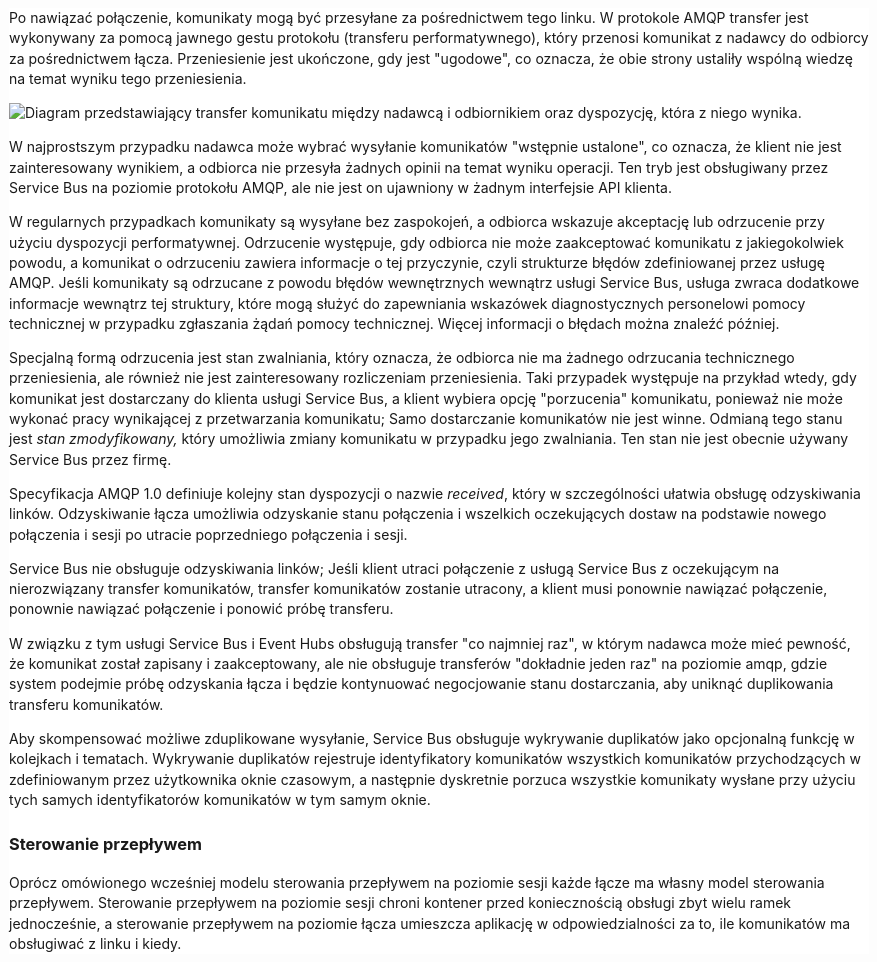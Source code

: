 Po nawiązać połączenie, komunikaty mogą być przesyłane za pośrednictwem tego linku. W protokole AMQP transfer jest wykonywany za pomocą  jawnego gestu protokołu (transferu performatywnego), który przenosi komunikat z nadawcy do odbiorcy za pośrednictwem łącza. Przeniesienie jest ukończone, gdy jest "ugodowe", co oznacza, że obie strony ustaliły wspólną wiedzę na temat wyniku tego przeniesienia.

![Diagram przedstawiający transfer komunikatu między nadawcą i odbiornikiem oraz dyspozycję, która z niego wynika.][3]

W najprostszym przypadku nadawca może wybrać wysyłanie komunikatów "wstępnie ustalone", co oznacza, że klient nie jest zainteresowany wynikiem, a odbiorca nie przesyła żadnych opinii na temat wyniku operacji. Ten tryb jest obsługiwany przez Service Bus na poziomie protokołu AMQP, ale nie jest on ujawniony w żadnym interfejsie API klienta.

W regularnych przypadkach komunikaty są wysyłane bez zaspokojeń, a odbiorca  wskazuje akceptację lub odrzucenie przy użyciu dyspozycji performatywnej. Odrzucenie występuje, gdy odbiorca nie może zaakceptować komunikatu z jakiegokolwiek powodu, a komunikat o odrzuceniu zawiera informacje o tej przyczynie, czyli strukturze błędów zdefiniowanej przez usługę AMQP. Jeśli komunikaty są odrzucane z powodu błędów wewnętrznych wewnątrz usługi Service Bus, usługa zwraca dodatkowe informacje wewnątrz tej struktury, które mogą służyć do zapewniania wskazówek diagnostycznych personelowi pomocy technicznej w przypadku zgłaszania żądań pomocy technicznej. Więcej informacji o błędach można znaleźć później.

Specjalną formą odrzucenia  jest stan zwalniania, który oznacza, że odbiorca nie ma żadnego odrzucania technicznego przeniesienia, ale również nie jest zainteresowany rozliczeniam przeniesienia. Taki przypadek występuje na przykład wtedy, gdy komunikat jest dostarczany do klienta usługi Service Bus, a klient wybiera opcję "porzucenia" komunikatu, ponieważ nie może wykonać pracy wynikającej z przetwarzania komunikatu; Samo dostarczanie komunikatów nie jest winne. Odmianą tego stanu jest *stan zmodyfikowany,* który umożliwia zmiany komunikatu w przypadku jego zwalniania. Ten stan nie jest obecnie używany Service Bus przez firmę.

Specyfikacja AMQP 1.0 definiuje kolejny stan dyspozycji o nazwie *received*, który w szczególności ułatwia obsługę odzyskiwania linków. Odzyskiwanie łącza umożliwia odzyskanie stanu połączenia i wszelkich oczekujących dostaw na podstawie nowego połączenia i sesji po utracie poprzedniego połączenia i sesji.

Service Bus nie obsługuje odzyskiwania linków; Jeśli klient utraci połączenie z usługą Service Bus z oczekującym na nierozwiązany transfer komunikatów, transfer komunikatów zostanie utracony, a klient musi ponownie nawiązać połączenie, ponownie nawiązać połączenie i ponowić próbę transferu.

W związku z tym usługi Service Bus i Event Hubs obsługują transfer "co najmniej raz", w którym nadawca może mieć pewność, że komunikat został zapisany i zaakceptowany, ale nie obsługuje transferów "dokładnie jeden raz" na poziomie amqp, gdzie system podejmie próbę odzyskania łącza i będzie kontynuować negocjowanie stanu dostarczania, aby uniknąć duplikowania transferu komunikatów.

Aby skompensować możliwe zduplikowane wysyłanie, Service Bus obsługuje wykrywanie duplikatów jako opcjonalną funkcję w kolejkach i tematach. Wykrywanie duplikatów rejestruje identyfikatory komunikatów wszystkich komunikatów przychodzących w zdefiniowanym przez użytkownika oknie czasowym, a następnie dyskretnie porzuca wszystkie komunikaty wysłane przy użyciu tych samych identyfikatorów komunikatów w tym samym oknie.

### <a name="flow-control"></a>Sterowanie przepływem

Oprócz omówionego wcześniej modelu sterowania przepływem na poziomie sesji każde łącze ma własny model sterowania przepływem. Sterowanie przepływem na poziomie sesji chroni kontener przed koniecznością obsługi zbyt wielu ramek jednocześnie, a sterowanie przepływem na poziomie łącza umieszcza aplikację w odpowiedzialności za to, ile komunikatów ma obsługiwać z linku i kiedy.


[this video course]: https://www.youtube.com/playlist?list=PLmE4bZU0qx-wAP02i0I7PJWvDWoCytEjD
[1]: ./media/service-bus-amqp-protocol-guide/amqp1.png
[2]: ./media/service-bus-amqp-protocol-guide/amqp2.png
[3]: ./media/service-bus-amqp-protocol-guide/amqp3.png
[4]: ./media/service-bus-amqp-protocol-guide/amqp4.png
[Service Bus amqp overview (Omówienie usługi AMQP)]: service-bus-amqp-overview.md
[AMQP in Service Bus for Windows Server]: /previous-versions/service-bus-archive/dn574799(v=azure.100)